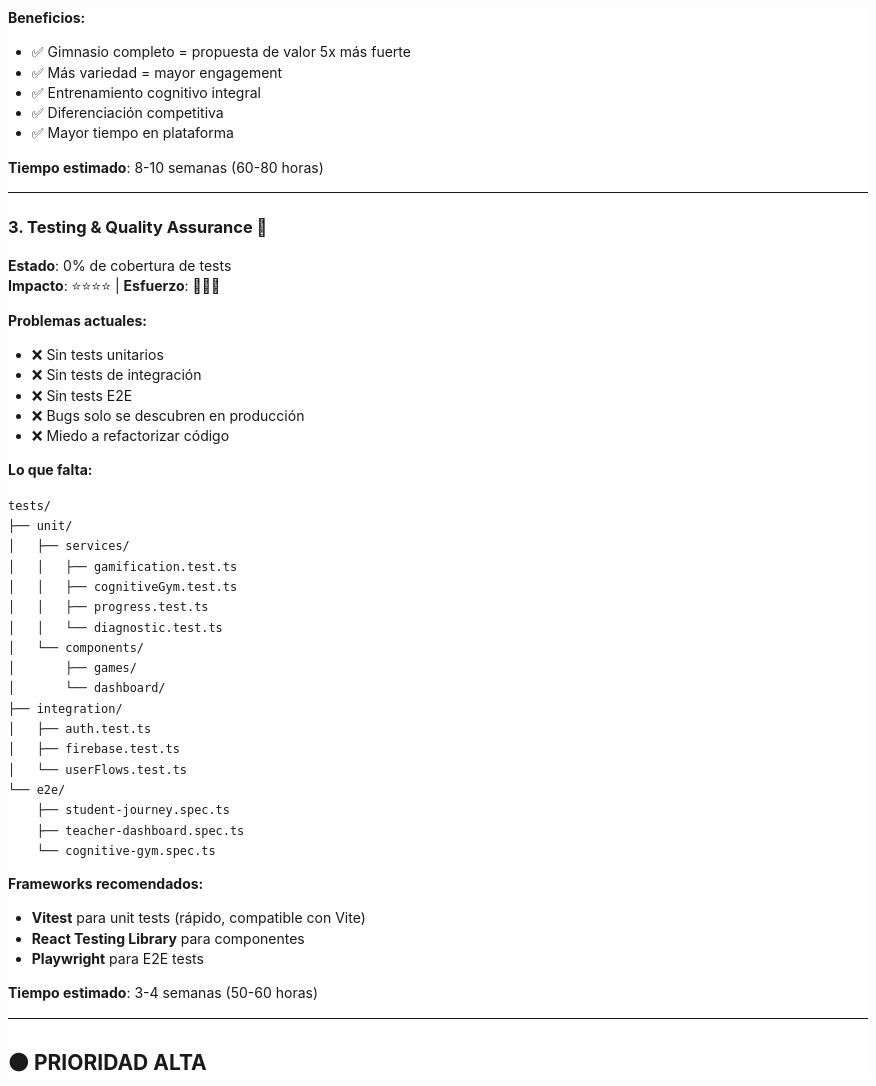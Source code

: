 **Beneficios:**
- ✅ Gimnasio completo = propuesta de valor 5x más fuerte
- ✅ Más variedad = mayor engagement
- ✅ Entrenamiento cognitivo integral
- ✅ Diferenciación competitiva
- ✅ Mayor tiempo en plataforma

**Tiempo estimado**: 8-10 semanas (60-80 horas)

---

### 3. **Testing & Quality Assurance** 🔴
**Estado**: 0% de cobertura de tests  
**Impacto**: ⭐⭐⭐⭐ | **Esfuerzo**: 🔨🔨🔨

**Problemas actuales:**
- ❌ Sin tests unitarios
- ❌ Sin tests de integración
- ❌ Sin tests E2E
- ❌ Bugs solo se descubren en producción
- ❌ Miedo a refactorizar código

**Lo que falta:**
```
tests/
├── unit/
│   ├── services/
│   │   ├── gamification.test.ts
│   │   ├── cognitiveGym.test.ts
│   │   ├── progress.test.ts
│   │   └── diagnostic.test.ts
│   └── components/
│       ├── games/
│       └── dashboard/
├── integration/
│   ├── auth.test.ts
│   ├── firebase.test.ts
│   └── userFlows.test.ts
└── e2e/
    ├── student-journey.spec.ts
    ├── teacher-dashboard.spec.ts
    └── cognitive-gym.spec.ts
```

**Frameworks recomendados:**
- **Vitest** para unit tests (rápido, compatible con Vite)
- **React Testing Library** para componentes
- **Playwright** para E2E tests

**Tiempo estimado**: 3-4 semanas (50-60 horas)

---

## 🟠 PRIORIDAD ALTA
